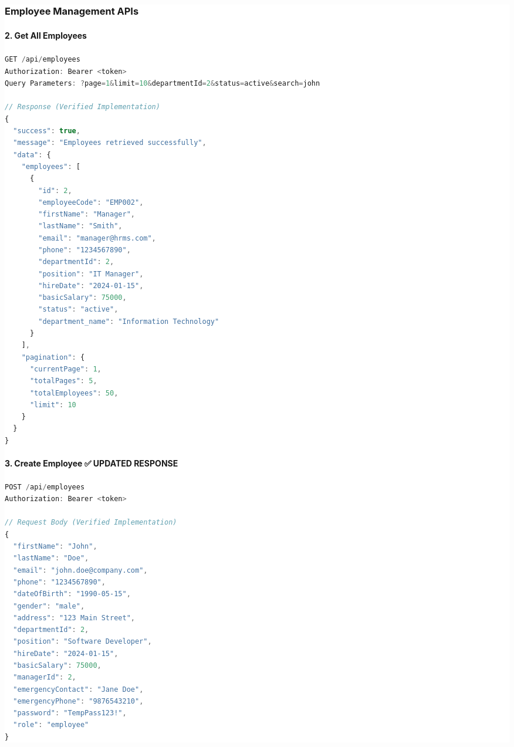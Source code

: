 ### **Employee Management APIs**

#### **2. Get All Employees**
```javascript
GET /api/employees
Authorization: Bearer <token>
Query Parameters: ?page=1&limit=10&departmentId=2&status=active&search=john

// Response (Verified Implementation)
{
  "success": true,
  "message": "Employees retrieved successfully",
  "data": {
    "employees": [
      {
        "id": 2,
        "employeeCode": "EMP002",
        "firstName": "Manager",
        "lastName": "Smith",
        "email": "manager@hrms.com",
        "phone": "1234567890",
        "departmentId": 2,
        "position": "IT Manager",
        "hireDate": "2024-01-15",
        "basicSalary": 75000,
        "status": "active",
        "department_name": "Information Technology"
      }
    ],
    "pagination": {
      "currentPage": 1,
      "totalPages": 5,
      "totalEmployees": 50,
      "limit": 10
    }
  }
}
```

#### **3. Create Employee** ✅ **UPDATED RESPONSE**
```javascript
POST /api/employees
Authorization: Bearer <token>

// Request Body (Verified Implementation)
{
  "firstName": "John",
  "lastName": "Doe",
  "email": "john.doe@company.com",
  "phone": "1234567890",
  "dateOfBirth": "1990-05-15",
  "gender": "male",
  "address": "123 Main Street",
  "departmentId": 2,
  "position": "Software Developer",
  "hireDate": "2024-01-15",
  "basicSalary": 75000,
  "managerId": 2,
  "emergencyContact": "Jane Doe",
  "emergencyPhone": "9876543210",
  "password": "TempPass123!",
  "role": "employee"
}

```
